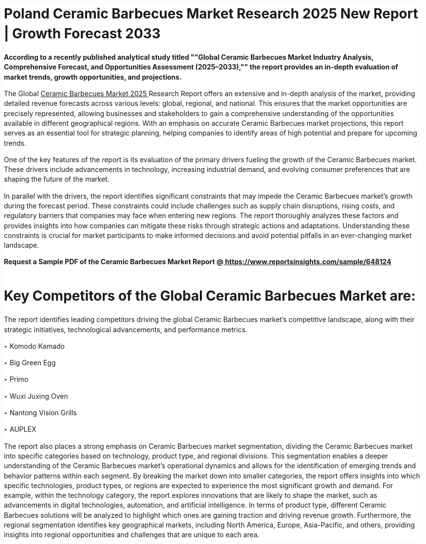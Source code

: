 # Poland Ceramic Barbecues Market Research 2025 New Report | Growth Forecast 2033

<strong>According to a recently published analytical study titled ""Global Ceramic Barbecues Market Industry Analysis, Comprehensive Forecast, and Opportunities Assessment (2025–2033),"" the report provides an in-depth evaluation of market trends, growth opportunities, and projections.</strong>

The Global <a href=https://www.reportsinsights.com/sample/648124>Ceramic Barbecues Market 2025 </a> Research Report offers an extensive and in-depth analysis of the market, providing detailed revenue forecasts across various levels: global, regional, and national. This ensures that the market opportunities are precisely represented, allowing businesses and stakeholders to gain a comprehensive understanding of the opportunities available in different geographical regions. With an emphasis on accurate Ceramic Barbecues market projections, this report serves as an essential tool for strategic planning, helping companies to identify areas of high potential and prepare for upcoming trends.

One of the key features of the report is its evaluation of the primary drivers fueling the growth of the Ceramic Barbecues market. These drivers include advancements in technology, increasing industrial demand, and evolving consumer preferences that are shaping the future of the market. 

In parallel with the drivers, the report identifies significant constraints that may impede the Ceramic Barbecues market’s growth during the forecast period. These constraints could include challenges such as supply chain disruptions, rising costs, and regulatory barriers that companies may face when entering new regions. The report thoroughly analyzes these factors and provides insights into how companies can mitigate these risks through strategic actions and adaptations. Understanding these constraints is crucial for market participants to make informed decisions and avoid potential pitfalls in an ever-changing market landscape.

<strong>Request a Sample PDF of the Ceramic Barbecues Market Report </strong><strong>@<a href=https://www.reportsinsights.com/sample/648124> https://www.reportsinsights.com/sample/648124</a></strong></font>

# <strong>Key Competitors of the Global Ceramic Barbecues Market are:</strong>

The report identifies leading competitors driving the global Ceramic Barbecues market’s competitive landscape, along with their strategic initiatives, technological advancements, and performance metrics.

‣ Komodo Kamado

‣ Big Green Egg

‣ Primo

‣ Wuxi Juxing Oven

‣ Nantong Vision Grills

‣ AUPLEX

The report also places a strong emphasis on Ceramic Barbecues market segmentation, dividing the Ceramic Barbecues market into specific categories based on technology, product type, and regional divisions. This segmentation enables a deeper understanding of the Ceramic Barbecues market’s operational dynamics and allows for the identification of emerging trends and behavior patterns within each segment. By breaking the market down into smaller categories, the report offers insights into which specific technologies, product types, or regions are expected to experience the most significant growth and demand. For example, within the technology category, the report explores innovations that are likely to shape the market, such as advancements in digital technologies, automation, and artificial intelligence. In terms of product type, different Ceramic Barbecues solutions will be analyzed to highlight which ones are gaining traction and driving revenue growth. Furthermore, the regional segmentation identifies key geographical markets, including North America, Europe, Asia-Pacific, and others, providing insights into regional opportunities and challenges that are unique to each area.
